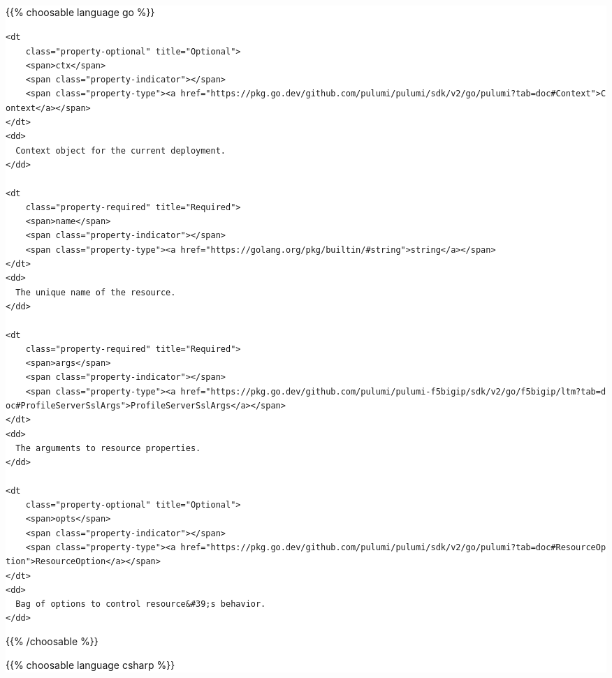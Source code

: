 {{% choosable language go %}}

<dl class="resources-properties">
  
    <dt
        class="property-optional" title="Optional">
        <span>ctx</span>
        <span class="property-indicator"></span>
        <span class="property-type"><a href="https://pkg.go.dev/github.com/pulumi/pulumi/sdk/v2/go/pulumi?tab=doc#Context">Context</a></span>
    </dt>
    <dd>
      Context object for the current deployment.
    </dd>
  
    <dt
        class="property-required" title="Required">
        <span>name</span>
        <span class="property-indicator"></span>
        <span class="property-type"><a href="https://golang.org/pkg/builtin/#string">string</a></span>
    </dt>
    <dd>
      The unique name of the resource.
    </dd>
  
    <dt
        class="property-required" title="Required">
        <span>args</span>
        <span class="property-indicator"></span>
        <span class="property-type"><a href="https://pkg.go.dev/github.com/pulumi/pulumi-f5bigip/sdk/v2/go/f5bigip/ltm?tab=doc#ProfileServerSslArgs">ProfileServerSslArgs</a></span>
    </dt>
    <dd>
      The arguments to resource properties.
    </dd>
  
    <dt
        class="property-optional" title="Optional">
        <span>opts</span>
        <span class="property-indicator"></span>
        <span class="property-type"><a href="https://pkg.go.dev/github.com/pulumi/pulumi/sdk/v2/go/pulumi?tab=doc#ResourceOption">ResourceOption</a></span>
    </dt>
    <dd>
      Bag of options to control resource&#39;s behavior.
    </dd>
  

</dl>

{{% /choosable %}}

{{% choosable language csharp %}}

<dl class="resources-properties">
  